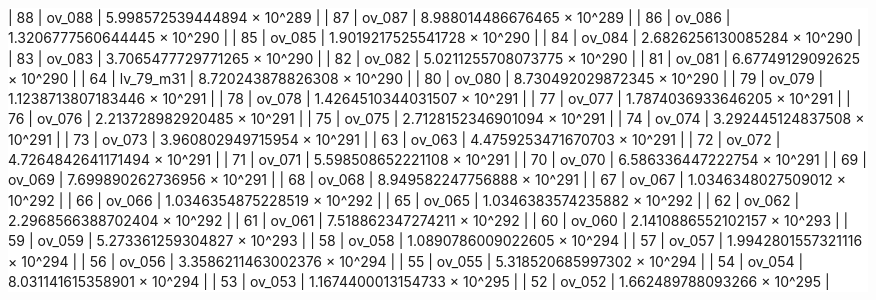 | 88 | ov_088 | 5.998572539444894 × 10^289 |
| 87 | ov_087 | 8.988014486676465 × 10^289 |
| 86 | ov_086 | 1.3206777560644445 × 10^290 |
| 85 | ov_085 | 1.9019217525541728 × 10^290 |
| 84 | ov_084 | 2.6826256130085284 × 10^290 |
| 83 | ov_083 | 3.7065477729771265 × 10^290 |
| 82 | ov_082 | 5.0211255708073775 × 10^290 |
| 81 | ov_081 | 6.67749129092625 × 10^290 |
| 64 | lv_79_m31 | 8.720243878826308 × 10^290 |
| 80 | ov_080 | 8.730492029872345 × 10^290 |
| 79 | ov_079 | 1.1238713807183446 × 10^291 |
| 78 | ov_078 | 1.4264510344031507 × 10^291 |
| 77 | ov_077 | 1.7874036933646205 × 10^291 |
| 76 | ov_076 | 2.213728982920485 × 10^291 |
| 75 | ov_075 | 2.7128152346901094 × 10^291 |
| 74 | ov_074 | 3.292445124837508 × 10^291 |
| 73 | ov_073 | 3.960802949715954 × 10^291 |
| 63 | ov_063 | 4.4759253471670703 × 10^291 |
| 72 | ov_072 | 4.7264842641171494 × 10^291 |
| 71 | ov_071 | 5.598508652221108 × 10^291 |
| 70 | ov_070 | 6.586336447222754 × 10^291 |
| 69 | ov_069 | 7.699890262736956 × 10^291 |
| 68 | ov_068 | 8.949582247756888 × 10^291 |
| 67 | ov_067 | 1.0346348027509012 × 10^292 |
| 66 | ov_066 | 1.0346354875228519 × 10^292 |
| 65 | ov_065 | 1.0346383574235882 × 10^292 |
| 62 | ov_062 | 2.2968566388702404 × 10^292 |
| 61 | ov_061 | 7.518862347274211 × 10^292 |
| 60 | ov_060 | 2.1410886552102157 × 10^293 |
| 59 | ov_059 | 5.273361259304827 × 10^293 |
| 58 | ov_058 | 1.0890786009022605 × 10^294 |
| 57 | ov_057 | 1.9942801557321116 × 10^294 |
| 56 | ov_056 | 3.3586211463002376 × 10^294 |
| 55 | ov_055 | 5.318520685997302 × 10^294 |
| 54 | ov_054 | 8.031141615358901 × 10^294 |
| 53 | ov_053 | 1.1674400013154733 × 10^295 |
| 52 | ov_052 | 1.662489788093266 × 10^295 |